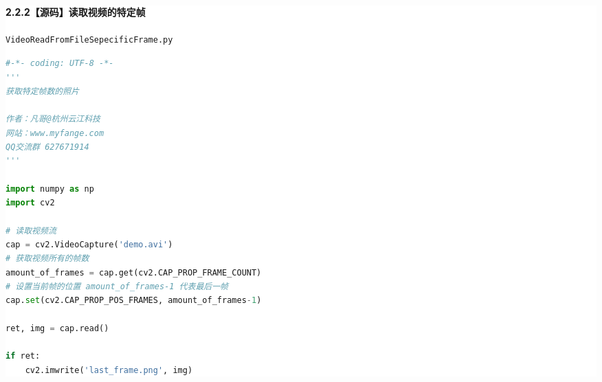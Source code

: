 

#### 2.2.2【源码】读取视频的特定帧

`VideoReadFromFileSepecificFrame.py`

```python
#-*- coding: UTF-8 -*-
'''
获取特定帧数的照片

作者：凡哥@杭州云江科技
网站：www.myfange.com
QQ交流群 627671914
'''

import numpy as np
import cv2

# 读取视频流
cap = cv2.VideoCapture('demo.avi')
# 获取视频所有的帧数
amount_of_frames = cap.get(cv2.CAP_PROP_FRAME_COUNT)
# 设置当前帧的位置 amount_of_frames-1 代表最后一帧
cap.set(cv2.CAP_PROP_POS_FRAMES, amount_of_frames-1)

ret, img = cap.read()

if ret:
    cv2.imwrite('last_frame.png', img)

```
